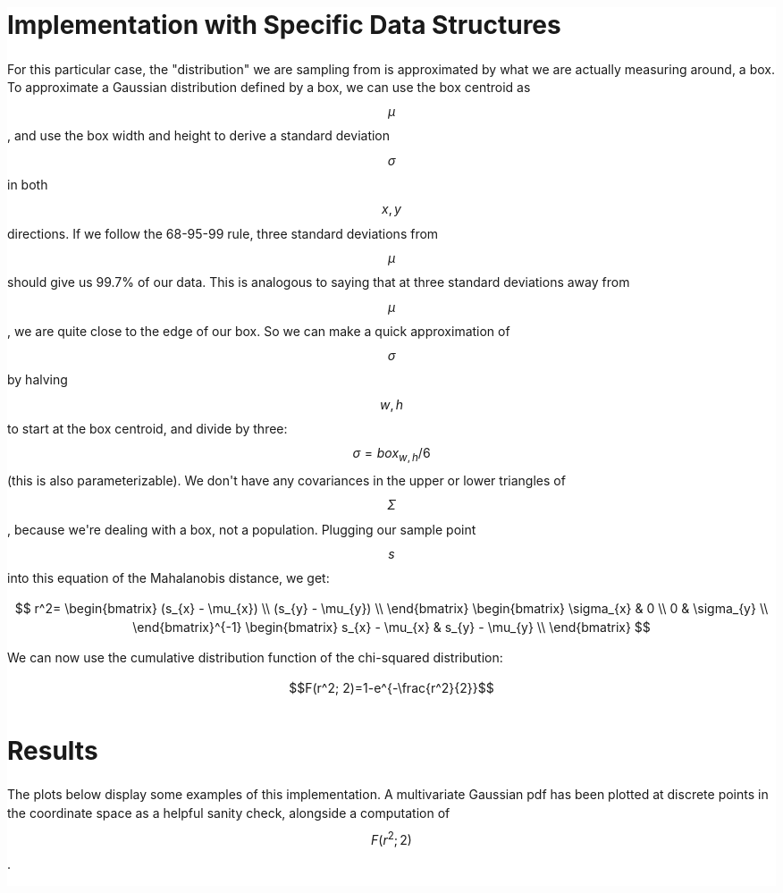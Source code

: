 # Implementation with Specific Data Structures

For this particular case, the "distribution" we are sampling from is approximated by what we are actually measuring around, a box. To approximate a Gaussian distribution defined by a box, we can use the box centroid as $$\mu$$, and use the box width and height to derive a standard deviation $$\sigma$$ in both $$x,y$$ directions. If we follow the 68-95-99 rule, three standard deviations from $$\mu$$ should give us 99.7% of our data. This is analogous to saying that at three standard deviations away from $$\mu$$, we are quite close to the edge of our box. So we can make a quick approximation of $$\sigma$$ by halving $$w,h$$ to start at the box centroid, and divide by three: $$\sigma=box_{w,h}/6$$ (this is also parameterizable). We don't have any covariances in the upper or lower triangles of $$\Sigma$$, because we're dealing with a box, not a population. Plugging our sample point $$s$$ into this equation of the Mahalanobis distance, we get:



$$
r^2=
\begin{bmatrix}
(s_{x} - \mu_{x}) \\
(s_{y} - \mu_{y}) \\
\end{bmatrix}
\begin{bmatrix}
\sigma_{x} & 0 \\
0 & \sigma_{y} \\
\end{bmatrix}^{-1}
\begin{bmatrix}
s_{x} - \mu_{x} & s_{y} - \mu_{y} \\
\end{bmatrix}
$$

We can now use the cumulative distribution function of the chi-squared distribution: 

$$F(r^2; 2)=1-e^{-\frac{r^2}{2}}$$

# Results

The plots below display some examples of this implementation. A multivariate Gaussian pdf has been plotted at discrete points in the coordinate space as a helpful sanity check, alongside a computation of $$F(r^2;2)$$.

<div class="row" style="width: 100%;">
  <div class="column" style="display:block; width: 40%;">